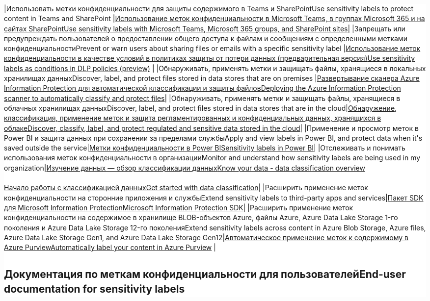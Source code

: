 |<span data-ttu-id="11d82-164">Использовать метки конфиденциальности для защиты содержимого в Teams и SharePoint</span><span class="sxs-lookup"><span data-stu-id="11d82-164">Use sensitivity labels to protect content in Teams and  SharePoint</span></span> |[<span data-ttu-id="11d82-165">Использование меток конфиденциальности в Microsoft Teams, в группах Microsoft 365 и на сайтах SharePoint</span><span class="sxs-lookup"><span data-stu-id="11d82-165">Use sensitivity labels with Microsoft Teams, Microsoft 365 groups, and SharePoint sites</span></span>](sensitivity-labels-teams-groups-sites.md)|
|<span data-ttu-id="11d82-166">Запрещать или предупреждать пользователей о предоставлении общего доступа к файлам и сообщениям с определенными метками конфиденциальности</span><span class="sxs-lookup"><span data-stu-id="11d82-166">Prevent or warn users about sharing files or emails with a specific sensitivity label</span></span> |[<span data-ttu-id="11d82-167">Использование меток конфиденциальности в качестве условий в политиках защиты от потери данных (предварительная версия)</span><span class="sxs-lookup"><span data-stu-id="11d82-167">Use sensitivity labels as conditions in DLP policies (preview)</span></span>](dlp-sensitivity-label-as-condition.md) |
|<span data-ttu-id="11d82-168">Обнаруживать, применять метки и защищать файлы, хранящиеся в локальных хранилищах данных</span><span class="sxs-lookup"><span data-stu-id="11d82-168">Discover, label, and protect files stored in data stores that are on premises</span></span> |[<span data-ttu-id="11d82-169">Развертывание сканера Azure Information Protection для автоматической классификации и защиты файлов</span><span class="sxs-lookup"><span data-stu-id="11d82-169">Deploying the Azure Information Protection scanner to automatically classify and protect files</span></span>](https://docs.microsoft.com/azure/information-protection/deploy-aip-scanner)|
|<span data-ttu-id="11d82-170">Обнаруживать, применять метки и защищать файлы, хранящиеся в облачных хранилищах данных</span><span class="sxs-lookup"><span data-stu-id="11d82-170">Discover, label, and protect files stored in data stores that are in the cloud</span></span>|[<span data-ttu-id="11d82-171">Обнаружение, классификация, применение меток и защита регламентированных и конфиденциальных данных, хранящихся в облаке</span><span class="sxs-lookup"><span data-stu-id="11d82-171">Discover, classify, label, and protect regulated and sensitive data stored in the cloud</span></span>](https://docs.microsoft.com/cloud-app-security/best-practices#discover-classify-label-and-protect-regulated-and-sensitive-data-stored-in-the-cloud)|
|<span data-ttu-id="11d82-172">Применение и просмотр меток в Power BI и защита данных при сохранении за пределами службы</span><span class="sxs-lookup"><span data-stu-id="11d82-172">Apply and view labels in Power BI, and protect data when it's saved outside the service</span></span>|[<span data-ttu-id="11d82-173">Метки конфиденциальности в Power BI</span><span class="sxs-lookup"><span data-stu-id="11d82-173">Sensitivity labels in Power BI</span></span>](https://docs.microsoft.com/power-bi/admin/service-security-sensitivity-label-overview)|
|<span data-ttu-id="11d82-174">Отслеживать и понимать использования меток конфиденциальности в организации</span><span class="sxs-lookup"><span data-stu-id="11d82-174">Monitor and understand how sensitivity labels are being used in my organization</span></span>|[<span data-ttu-id="11d82-175">Изучение данных — обзор классификации данных</span><span class="sxs-lookup"><span data-stu-id="11d82-175">Know your data - data classification overview</span></span>](data-classification-overview.md) <br /><br /> [<span data-ttu-id="11d82-176">Начало работы с классификацией данных</span><span class="sxs-lookup"><span data-stu-id="11d82-176">Get started with data classification</span></span>](data-classification-overview.md)|
|<span data-ttu-id="11d82-177">Расширить применение меток конфиденциальности на сторонние приложения и службы</span><span class="sxs-lookup"><span data-stu-id="11d82-177">Extend sensitivity labels to third-party apps and services</span></span>|[<span data-ttu-id="11d82-178">Пакет SDK для Microsoft Information Protection</span><span class="sxs-lookup"><span data-stu-id="11d82-178">Microsoft Information Protection SDK</span></span>](https://docs.microsoft.com/information-protection/develop/overview#microsoft-information-protection-sdk)|
|<span data-ttu-id="11d82-179">Расширить применение меток конфиденциальности на содержимое в хранилище BLOB-объектов Azure, файлы Azure, Azure Data Lake Storage 1-го поколения и Azure Data Lake Storage 12-го поколения</span><span class="sxs-lookup"><span data-stu-id="11d82-179">Extend sensitivity labels across content in Azure Blob Storage, Azure files, Azure Data Lake Storage Gen1, and Azure Data Lake Storage Gen12</span></span>|[<span data-ttu-id="11d82-180">Автоматическое применение меток к содержимому в Azure Purview</span><span class="sxs-lookup"><span data-stu-id="11d82-180">Automatically label your content in Azure Purview</span></span>](https://docs.microsoft.com/azure/purview/create-sensitivity-label) |


## <a name="end-user-documentation-for-sensitivity-labels"></a><span data-ttu-id="11d82-181">Документация по меткам конфиденциальности для пользователей</span><span class="sxs-lookup"><span data-stu-id="11d82-181">End-user documentation for sensitivity labels</span></span>

